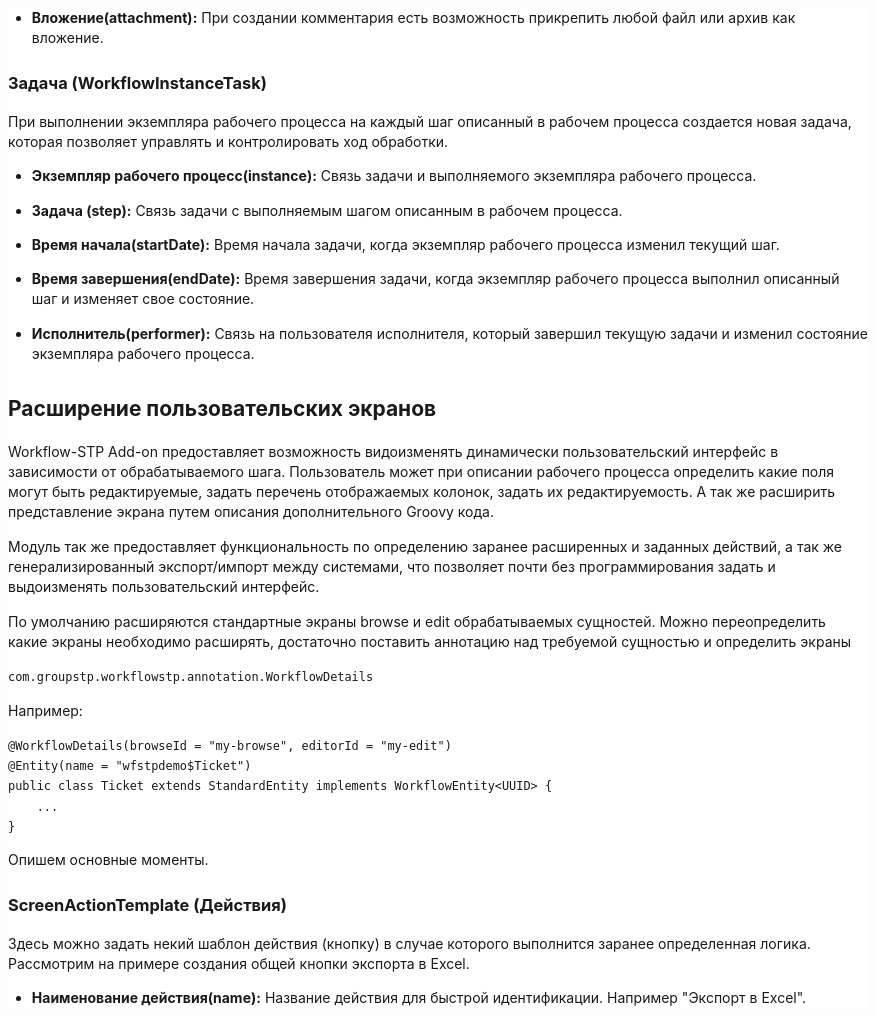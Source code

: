 * __Вложение(attachment):__ При создании комментария есть возможность прикрепить любой файл или архив как вложение.

### Задача (WorkflowInstanceTask)
При выполнении экземпляра рабочего процесса на каждый шаг описанный в рабочем процесса создается новая задача, которая позволяет управлять
и контролировать ход обработки.

* __Экземпляр рабочего процесс(instance):__ Связь задачи и выполняемого экземпляра рабочего процесса.

* __Задача (step):__ Связь задачи с выполняемым шагом описанным в рабочем процесса.

* __Время начала(startDate):__ Время начала задачи, когда экземпляр рабочего процесса изменил текущий шаг.

* __Время завершения(endDate):__ Время завершения задачи, когда экземпляр рабочего процесса выполнил описанный шаг и изменяет свое состояние.

* __Исполнитель(performer):__ Связь на пользователя исполнителя, который завершил текущую задачи и изменил состояние экземпляра рабочего процесса.

## Расширение пользовательских экранов
Workflow-STP Add-on предоставляет возможность видоизменять динамически пользовательский интерфейс в зависимости от обрабатываемого шага.
Пользователь может при описании рабочего процесса определить какие поля могут быть редактируемые, задать перечень отображаемых колонок, задать их редактируемость.
А так же расширить представление экрана путем описания дополнительного Groovy кода.

Модуль так же предоставляет функциональность по определению заранее расширенных и заданных действий, а так же генерализированный экспорт/импорт между системами,
что позволяет почти без программирования задать и выдоизменять пользовательский интерфейс.

По умолчанию расширяются стандартные экраны browse и edit обрабатываемых сущностей. Можно переопределить какие экраны необходимо расширять, достаточно
поставить аннотацию над требуемой сущностью и определить экраны
```
com.groupstp.workflowstp.annotation.WorkflowDetails
```
Например:
```
@WorkflowDetails(browseId = "my-browse", editorId = "my-edit")
@Entity(name = "wfstpdemo$Ticket")
public class Ticket extends StandardEntity implements WorkflowEntity<UUID> {
    ...
}
```

Опишем основные моменты.

### ScreenActionTemplate (Действия)
Здесь можно задать некий шаблон действия (кнопку) в случае которого выполнится заранее определенная логика. Рассмотрим на примере создания общей кнопки экспорта в Excel.

* __Наименование действия(name):__ Название действия для быстрой идентификации. Например "Экспорт в Excel".
